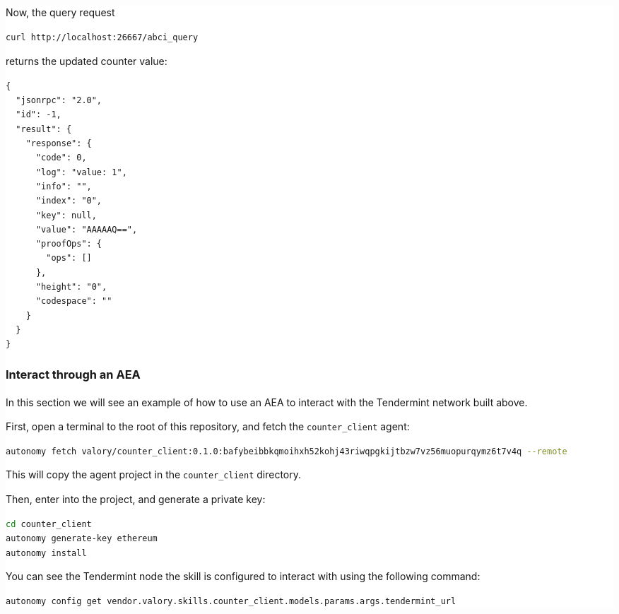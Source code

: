 Now, the query request
```bash
curl http://localhost:26667/abci_query
```

returns the updated counter value:
```
{
  "jsonrpc": "2.0",
  "id": -1,
  "result": {
    "response": {
      "code": 0,
      "log": "value: 1",
      "info": "",
      "index": "0",
      "key": null,
      "value": "AAAAAQ==",
      "proofOps": {
        "ops": []
      },
      "height": "0",
      "codespace": ""
    }
  }
}
```

### Interact through an AEA

In this section we will see an example of
how to use an AEA to interact with the Tendermint network built above.

First, open a terminal to the root of this repository,
and fetch the `counter_client` agent:

```bash
autonomy fetch valory/counter_client:0.1.0:bafybeibbkqmoihxh52kohj43riwqpgkijtbzw7vz56muopurqymz6t7v4q --remote
```

This will copy the agent project in the `counter_client` directory.

Then, enter into the project, and generate a private key:
```bash
cd counter_client
autonomy generate-key ethereum
autonomy install
```

You can see the Tendermint node the skill is configured to interact with
using the following command:
```bash
autonomy config get vendor.valory.skills.counter_client.models.params.args.tendermint_url
```
